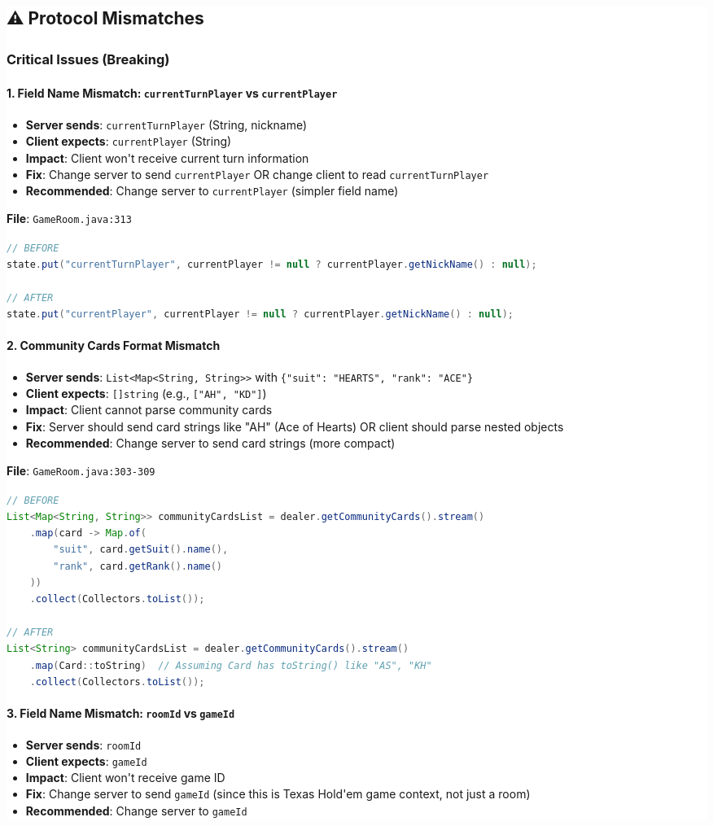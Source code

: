 
## ⚠️ Protocol Mismatches

### Critical Issues (Breaking)

#### 1. **Field Name Mismatch: `currentTurnPlayer` vs `currentPlayer`**

- **Server sends**: `currentTurnPlayer` (String, nickname)
- **Client expects**: `currentPlayer` (String)
- **Impact**: Client won't receive current turn information
- **Fix**: Change server to send `currentPlayer` OR change client to read `currentTurnPlayer`
- **Recommended**: Change server to `currentPlayer` (simpler field name)

**File**: `GameRoom.java:313`
```java
// BEFORE
state.put("currentTurnPlayer", currentPlayer != null ? currentPlayer.getNickName() : null);

// AFTER
state.put("currentPlayer", currentPlayer != null ? currentPlayer.getNickName() : null);
```

#### 2. **Community Cards Format Mismatch**

- **Server sends**: `List<Map<String, String>>` with `{"suit": "HEARTS", "rank": "ACE"}`
- **Client expects**: `[]string` (e.g., `["AH", "KD"]`)
- **Impact**: Client cannot parse community cards
- **Fix**: Server should send card strings like "AH" (Ace of Hearts) OR client should parse nested objects
- **Recommended**: Change server to send card strings (more compact)

**File**: `GameRoom.java:303-309`
```java
// BEFORE
List<Map<String, String>> communityCardsList = dealer.getCommunityCards().stream()
    .map(card -> Map.of(
        "suit", card.getSuit().name(),
        "rank", card.getRank().name()
    ))
    .collect(Collectors.toList());

// AFTER
List<String> communityCardsList = dealer.getCommunityCards().stream()
    .map(Card::toString)  // Assuming Card has toString() like "AS", "KH"
    .collect(Collectors.toList());
```

#### 3. **Field Name Mismatch: `roomId` vs `gameId`**

- **Server sends**: `roomId`
- **Client expects**: `gameId`
- **Impact**: Client won't receive game ID
- **Fix**: Change server to send `gameId` (since this is Texas Hold'em game context, not just a room)
- **Recommended**: Change server to `gameId`
